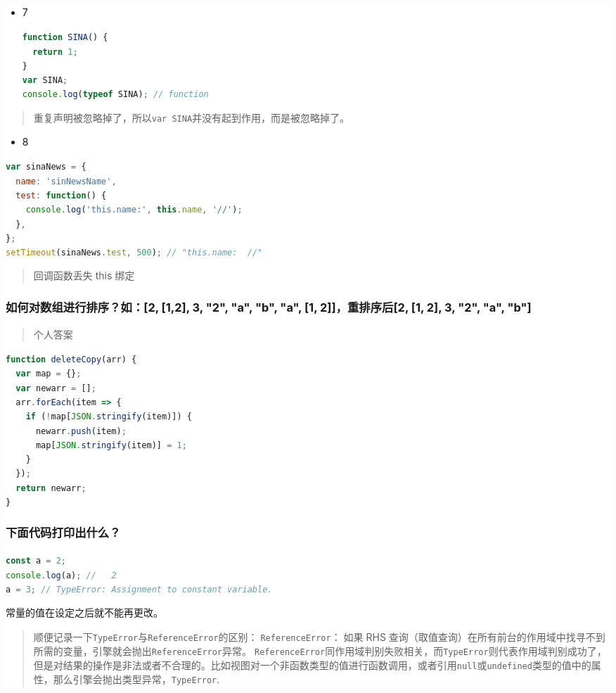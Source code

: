- 7
  ```js
  function SINA() {
    return 1;
  }
  var SINA;
  console.log(typeof SINA); // function
  ```

> 重复声明被忽略掉了，所以`var SINA`并没有起到作用，而是被忽略掉了。

- 8

```js
var sinaNews = {
  name: 'sinNewsName',
  test: function() {
    console.log('this.name:', this.name, '//');
  },
};
setTimeout(sinaNews.test, 500); // "this.name:  //"
```

> 回调函数丢失 this 绑定

### 如何对数组进行排序？如：[2, [1,2], 3, "2", "a", "b", "a", [1, 2]]，重排序后[2, [1, 2], 3, "2", "a", "b"]

> 个人答案

```js
function deleteCopy(arr) {
  var map = {};
  var newarr = [];
  arr.forEach(item => {
    if (!map[JSON.stringify(item)]) {
      newarr.push(item);
      map[JSON.stringify(item)] = 1;
    }
  });
  return newarr;
}
```

### 下面代码打印出什么？

```js
const a = 2;
console.log(a); //   2
a = 3; // TypeError: Assignment to constant variable.
```

常量的值在设定之后就不能再更改。

> 顺便记录一下`TypeError`与`ReferenceError`的区别：
> `ReferenceError`： 如果 RHS 查询（取值查询）在所有前台的作用域中找寻不到所需的变量，引擎就会抛出`ReferenceError`异常。
> `ReferenceError`同作用域判别失败相关，而`TypeError`则代表作用域判别成功了，但是对结果的操作是非法或者不合理的。比如视图对一个非函数类型的值进行函数调用，或者引用`null`或`undefined`类型的值中的属性，那么引擎会抛出类型异常，`TypeError`.
